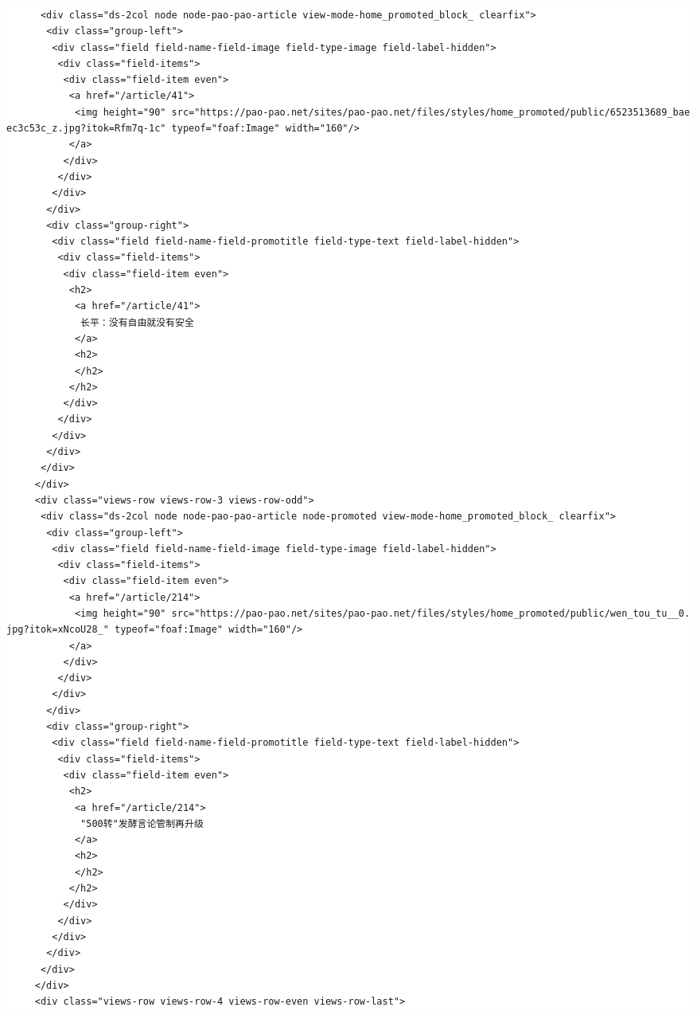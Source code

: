           <div class="ds-2col node node-pao-pao-article view-mode-home_promoted_block_ clearfix">
           <div class="group-left">
            <div class="field field-name-field-image field-type-image field-label-hidden">
             <div class="field-items">
              <div class="field-item even">
               <a href="/article/41">
                <img height="90" src="https://pao-pao.net/sites/pao-pao.net/files/styles/home_promoted/public/6523513689_baeec3c53c_z.jpg?itok=Rfm7q-1c" typeof="foaf:Image" width="160"/>
               </a>
              </div>
             </div>
            </div>
           </div>
           <div class="group-right">
            <div class="field field-name-field-promotitle field-type-text field-label-hidden">
             <div class="field-items">
              <div class="field-item even">
               <h2>
                <a href="/article/41">
                 长平：没有自由就没有安全
                </a>
                <h2>
                </h2>
               </h2>
              </div>
             </div>
            </div>
           </div>
          </div>
         </div>
         <div class="views-row views-row-3 views-row-odd">
          <div class="ds-2col node node-pao-pao-article node-promoted view-mode-home_promoted_block_ clearfix">
           <div class="group-left">
            <div class="field field-name-field-image field-type-image field-label-hidden">
             <div class="field-items">
              <div class="field-item even">
               <a href="/article/214">
                <img height="90" src="https://pao-pao.net/sites/pao-pao.net/files/styles/home_promoted/public/wen_tou_tu__0.jpg?itok=xNcoU28_" typeof="foaf:Image" width="160"/>
               </a>
              </div>
             </div>
            </div>
           </div>
           <div class="group-right">
            <div class="field field-name-field-promotitle field-type-text field-label-hidden">
             <div class="field-items">
              <div class="field-item even">
               <h2>
                <a href="/article/214">
                 "500转"发酵言论管制再升级
                </a>
                <h2>
                </h2>
               </h2>
              </div>
             </div>
            </div>
           </div>
          </div>
         </div>
         <div class="views-row views-row-4 views-row-even views-row-last">